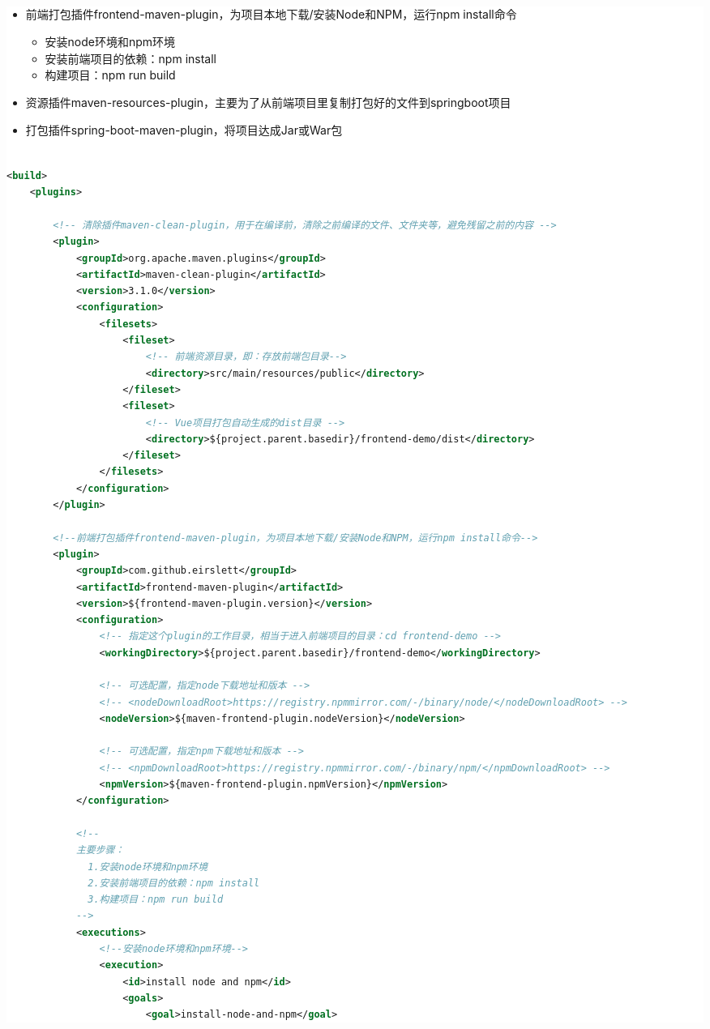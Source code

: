 - 前端打包插件frontend-maven-plugin，为项目本地下载/安装Node和NPM，运行npm install命令
  - 安装node环境和npm环境
  - 安装前端项目的依赖：npm install
  - 构建项目：npm run build

- 资源插件maven-resources-plugin，主要为了从前端项目里复制打包好的文件到springboot项目

- 打包插件spring-boot-maven-plugin，将项目达成Jar或War包

```xml

<build>
    <plugins>

        <!-- 清除插件maven-clean-plugin，用于在编译前，清除之前编译的文件、文件夹等，避免残留之前的内容 -->
        <plugin>
            <groupId>org.apache.maven.plugins</groupId>
            <artifactId>maven-clean-plugin</artifactId>
            <version>3.1.0</version>
            <configuration>
                <filesets>
                    <fileset>
                        <!-- 前端资源目录，即：存放前端包目录-->
                        <directory>src/main/resources/public</directory>
                    </fileset>
                    <fileset>
                        <!-- Vue项目打包自动生成的dist目录 -->
                        <directory>${project.parent.basedir}/frontend-demo/dist</directory>
                    </fileset>
                </filesets>
            </configuration>
        </plugin>

        <!--前端打包插件frontend-maven-plugin，为项目本地下载/安装Node和NPM，运行npm install命令-->
        <plugin>
            <groupId>com.github.eirslett</groupId>
            <artifactId>frontend-maven-plugin</artifactId>
            <version>${frontend-maven-plugin.version}</version>
            <configuration>
                <!-- 指定这个plugin的工作目录，相当于进入前端项目的目录：cd frontend-demo -->
                <workingDirectory>${project.parent.basedir}/frontend-demo</workingDirectory>

                <!-- 可选配置，指定node下载地址和版本 -->
                <!-- <nodeDownloadRoot>https://registry.npmmirror.com/-/binary/node/</nodeDownloadRoot> -->
                <nodeVersion>${maven-frontend-plugin.nodeVersion}</nodeVersion>

                <!-- 可选配置，指定npm下载地址和版本 -->
                <!-- <npmDownloadRoot>https://registry.npmmirror.com/-/binary/npm/</npmDownloadRoot> -->
                <npmVersion>${maven-frontend-plugin.npmVersion}</npmVersion>
            </configuration>

            <!--
            主要步骤：
              1.安装node环境和npm环境
              2.安装前端项目的依赖：npm install
              3.构建项目：npm run build
            -->
            <executions>
                <!--安装node环境和npm环境-->
                <execution>
                    <id>install node and npm</id>
                    <goals>
                        <goal>install-node-and-npm</goal>
```
